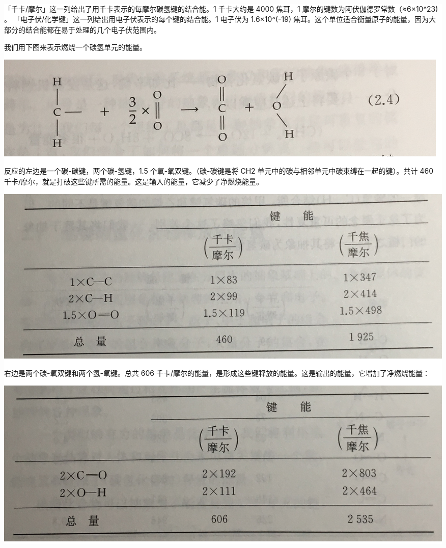 「千卡/摩尔」这一列给出了用千卡表示的每摩尔碳氢键的结合能。1 千卡大约是 4000 焦耳，1 摩尔的键数为阿伏伽德罗常数（≈6×10^23) 。 「电子伏/化学键」这一列给出用电子伏表示的每个键的结合能。1 电子伏为 1.6×10^(-19) 焦耳。这个单位适合衡量原子的能量，因为大部分的结合能都在易于处理的几个电子伏范围内。

我们用下图来表示燃烧一个碳氢单元的能量。

![](./res/2019522.PNG)

反应的左边是一个碳-碳键，两个碳-氢键，1.5 个氧-氧双键。（碳-碳键是将 CH2 单元中的碳与相邻单元中碳東缚在一起的键）。共计  460 千卡/摩尔，就是打破这些键所需的能量。这是输入的能量，它减少了净燃烧能量。

![](./res/2019523.PNG)

右边是两个碳-氧双键和两个氢-氧键。总共 606 千卡/摩尔的能量，是形成这些键释放的能量。这是输出的能量，它增加了净燃烧能量：

![](./res/2019524.PNG)
